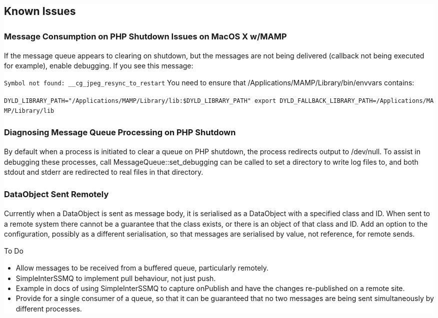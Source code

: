 ## Known Issues

### Message Consumption on PHP Shutdown Issues on MacOS X w/MAMP

If the message queue appears to clearing on shutdown, but the messages are
not being delivered (callback not being executed for example), enable
debugging. If you see this message:

`
	Symbol not found: __cg_jpeg_resync_to_restart
`
You need to ensure that /Applications/MAMP/Library/bin/envvars contains:

`
	DYLD_LIBRARY_PATH="/Applications/MAMP/Library/lib:$DYLD_LIBRARY_PATH"
	export DYLD_FALLBACK_LIBRARY_PATH=/Applications/MAMP/Library/lib
`

### Diagnosing Message Queue Processing on PHP Shutdown

By default when a process is initiated to clear a queue on PHP shutdown, the
process redirects output to /dev/null. To assist in debugging these processes,
call MessageQueue::set_debugging can be called to set a directory to write log
files to, and both stdout and stderr are redirected to real files in that
directory.

### DataObject Sent Remotely

Currently when a DataObject is sent as message body, it is serialised as a
DataObject with a specified class and ID. When sent to a remote system there
cannot be a guarantee that the class exists, or there is an object of that
class and ID. Add an option to the configuration, possibly as a different
serialisation, so that messages are serialised by value, not reference, for
remote sends.

To Do

* Allow messages to be received from a buffered queue, particularly remotely.
* SimpleInterSSMQ to implement pull behaviour, not just push.
* Example in docs of using SimpleInterSSMQ to capture onPublish and
  have the changes re-published on a remote site.
* Provide for a single consumer of a queue, so that it can be guaranteed
  that no two messages are being sent simultaneously by different processes.
